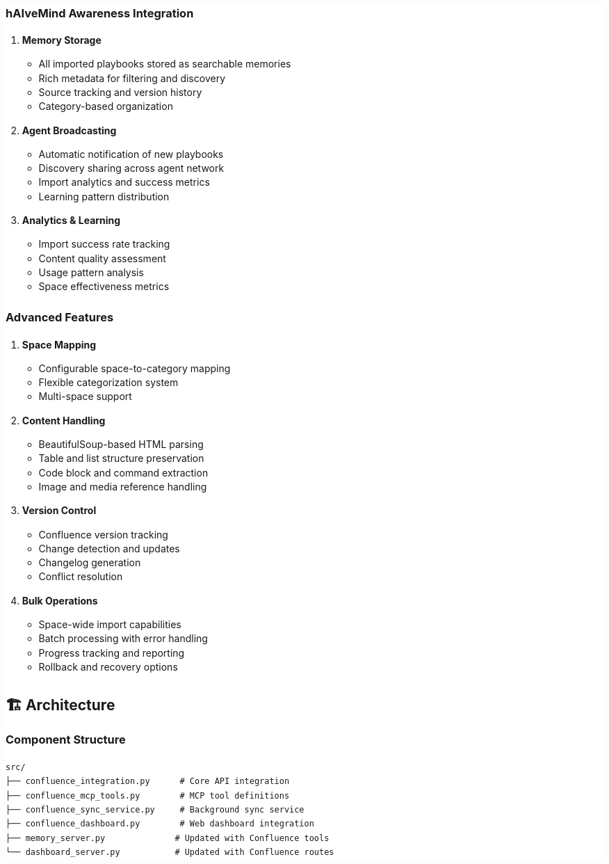 ### hAIveMind Awareness Integration

1. **Memory Storage**
   - All imported playbooks stored as searchable memories
   - Rich metadata for filtering and discovery
   - Source tracking and version history
   - Category-based organization

2. **Agent Broadcasting**
   - Automatic notification of new playbooks
   - Discovery sharing across agent network
   - Import analytics and success metrics
   - Learning pattern distribution

3. **Analytics & Learning**
   - Import success rate tracking
   - Content quality assessment
   - Usage pattern analysis
   - Space effectiveness metrics

### Advanced Features

1. **Space Mapping**
   - Configurable space-to-category mapping
   - Flexible categorization system
   - Multi-space support

2. **Content Handling**
   - BeautifulSoup-based HTML parsing
   - Table and list structure preservation
   - Code block and command extraction
   - Image and media reference handling

3. **Version Control**
   - Confluence version tracking
   - Change detection and updates
   - Changelog generation
   - Conflict resolution

4. **Bulk Operations**
   - Space-wide import capabilities
   - Batch processing with error handling
   - Progress tracking and reporting
   - Rollback and recovery options

## 🏗️ Architecture

### Component Structure
```
src/
├── confluence_integration.py      # Core API integration
├── confluence_mcp_tools.py        # MCP tool definitions
├── confluence_sync_service.py     # Background sync service
├── confluence_dashboard.py        # Web dashboard integration
├── memory_server.py              # Updated with Confluence tools
└── dashboard_server.py           # Updated with Confluence routes
```
